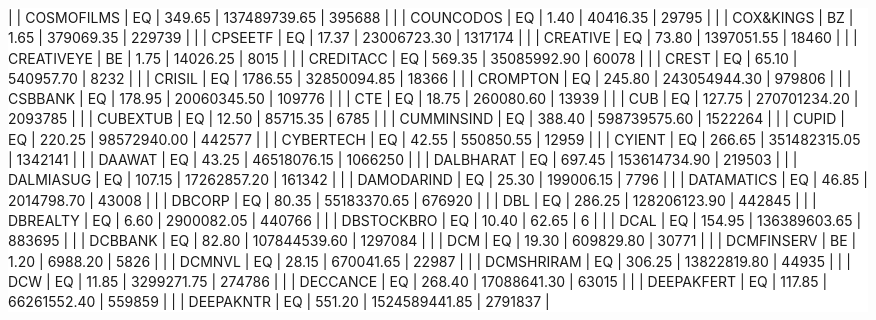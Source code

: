 |  | COSMOFILMS | EQ | 349.65 | 137489739.65 | 395688 |
|  | COUNCODOS | EQ | 1.40 | 40416.35 | 29795 |
|  | COX&KINGS | BZ | 1.65 | 379069.35 | 229739 |
|  | CPSEETF | EQ | 17.37 | 23006723.30 | 1317174 |
|  | CREATIVE | EQ | 73.80 | 1397051.55 | 18460 |
|  | CREATIVEYE | BE | 1.75 | 14026.25 | 8015 |
|  | CREDITACC | EQ | 569.35 | 35085992.90 | 60078 |
|  | CREST | EQ | 65.10 | 540957.70 | 8232 |
|  | CRISIL | EQ | 1786.55 | 32850094.85 | 18366 |
|  | CROMPTON | EQ | 245.80 | 243054944.30 | 979806 |
|  | CSBBANK | EQ | 178.95 | 20060345.50 | 109776 |
|  | CTE | EQ | 18.75 | 260080.60 | 13939 |
|  | CUB | EQ | 127.75 | 270701234.20 | 2093785 |
|  | CUBEXTUB | EQ | 12.50 | 85715.35 | 6785 |
|  | CUMMINSIND | EQ | 388.40 | 598739575.60 | 1522264 |
|  | CUPID | EQ | 220.25 | 98572940.00 | 442577 |
|  | CYBERTECH | EQ | 42.55 | 550850.55 | 12959 |
|  | CYIENT | EQ | 266.65 | 351482315.05 | 1342141 |
|  | DAAWAT | EQ | 43.25 | 46518076.15 | 1066250 |
|  | DALBHARAT | EQ | 697.45 | 153614734.90 | 219503 |
|  | DALMIASUG | EQ | 107.15 | 17262857.20 | 161342 |
|  | DAMODARIND | EQ | 25.30 | 199006.15 | 7796 |
|  | DATAMATICS | EQ | 46.85 | 2014798.70 | 43008 |
|  | DBCORP | EQ | 80.35 | 55183370.65 | 676920 |
|  | DBL | EQ | 286.25 | 128206123.90 | 442845 |
|  | DBREALTY | EQ | 6.60 | 2900082.05 | 440766 |
|  | DBSTOCKBRO | EQ | 10.40 | 62.65 | 6 |
|  | DCAL | EQ | 154.95 | 136389603.65 | 883695 |
|  | DCBBANK | EQ | 82.80 | 107844539.60 | 1297084 |
|  | DCM | EQ | 19.30 | 609829.80 | 30771 |
|  | DCMFINSERV | BE | 1.20 | 6988.20 | 5826 |
|  | DCMNVL | EQ | 28.15 | 670041.65 | 22987 |
|  | DCMSHRIRAM | EQ | 306.25 | 13822819.80 | 44935 |
|  | DCW | EQ | 11.85 | 3299271.75 | 274786 |
|  | DECCANCE | EQ | 268.40 | 17088641.30 | 63015 |
|  | DEEPAKFERT | EQ | 117.85 | 66261552.40 | 559859 |
|  | DEEPAKNTR | EQ | 551.20 | 1524589441.85 | 2791837 |